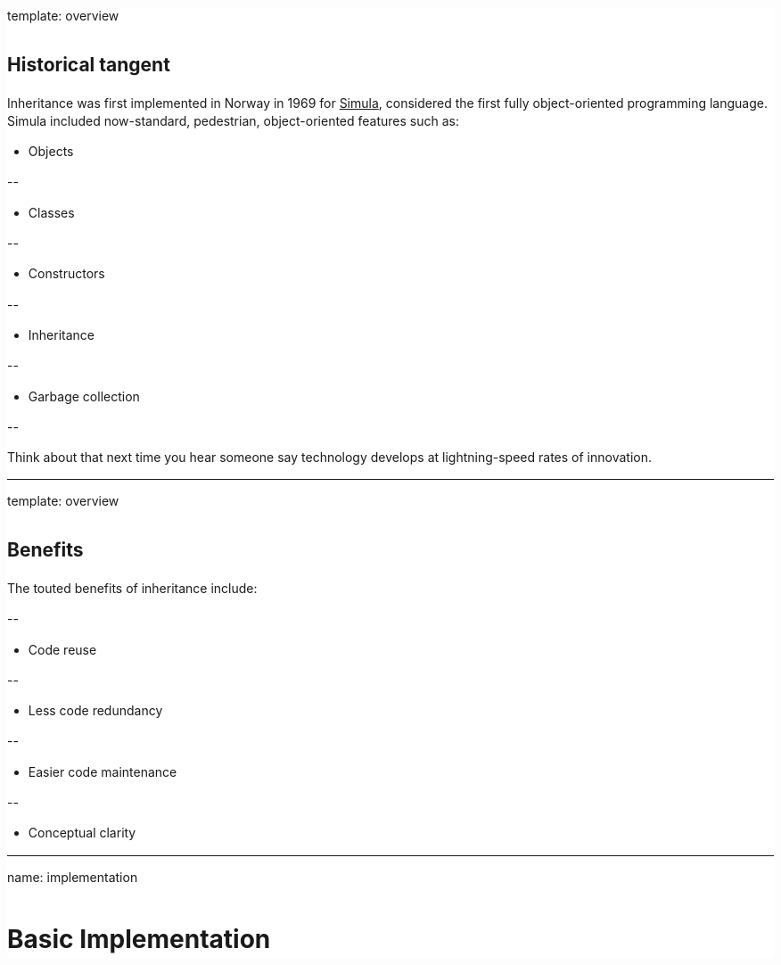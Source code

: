 template: overview

## Historical tangent

Inheritance was first implemented in Norway in 1969 for [Simula](https://en.wikipedia.org/wiki/Simula), considered the first fully object-oriented programming language. Simula included now-standard, pedestrian, object-oriented features such as:

- Objects

--

- Classes

--

- Constructors

--

- Inheritance

--

- Garbage collection

--

Think about that next time you hear someone say technology develops at lightning-speed rates of innovation.

---

template: overview

## Benefits

The touted benefits of inheritance include:

--

- Code reuse

--

- Less code redundancy

--

- Easier code maintenance

--

- Conceptual clarity

---

name: implementation

# Basic Implementation
